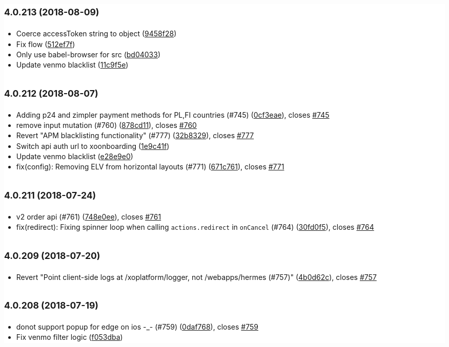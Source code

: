

## <small>4.0.213 (2018-08-09)</small>

* Coerce accessToken string to object ([9458f28](https://github.com/paypal/paypal-checkout/commit/9458f28))
* Fix flow ([512ef7f](https://github.com/paypal/paypal-checkout/commit/512ef7f))
* Only use babel-browser for src ([bd04033](https://github.com/paypal/paypal-checkout/commit/bd04033))
* Update venmo blacklist ([11c9f5e](https://github.com/paypal/paypal-checkout/commit/11c9f5e))



## <small>4.0.212 (2018-08-07)</small>

* Adding p24 and zimpler payment methods for PL,FI countries (#745) ([0cf3eae](https://github.com/paypal/paypal-checkout/commit/0cf3eae)), closes [#745](https://github.com/paypal/paypal-checkout/issues/745)
* remove input  mutation (#760) ([878cd11](https://github.com/paypal/paypal-checkout/commit/878cd11)), closes [#760](https://github.com/paypal/paypal-checkout/issues/760)
* Revert "APM blacklisting functionality" (#777) ([32b8329](https://github.com/paypal/paypal-checkout/commit/32b8329)), closes [#777](https://github.com/paypal/paypal-checkout/issues/777)
* Switch api auth url to xoonboarding ([1e9c41f](https://github.com/paypal/paypal-checkout/commit/1e9c41f))
* Update venmo blacklist ([e28e9e0](https://github.com/paypal/paypal-checkout/commit/e28e9e0))
* fix(config): Removing ELV from horizontal layouts (#771) ([671c761](https://github.com/paypal/paypal-checkout/commit/671c761)), closes [#771](https://github.com/paypal/paypal-checkout/issues/771)



## <small>4.0.211 (2018-07-24)</small>

* v2 order api (#761) ([748e0ee](https://github.com/paypal/paypal-checkout/commit/748e0ee)), closes [#761](https://github.com/paypal/paypal-checkout/issues/761)
* fix(redirect): Fixing spinner loop when calling `actions.redirect` in `onCancel` (#764) ([30fd0f5](https://github.com/paypal/paypal-checkout/commit/30fd0f5)), closes [#764](https://github.com/paypal/paypal-checkout/issues/764)



## <small>4.0.209 (2018-07-20)</small>

* Revert "Point client-side logs at /xoplatform/logger, not /webapps/hermes (#757)" ([4b0d62c](https://github.com/paypal/paypal-checkout/commit/4b0d62c)), closes [#757](https://github.com/paypal/paypal-checkout/issues/757)



## <small>4.0.208 (2018-07-19)</small>

* donot support popup for edge on ios -_- (#759) ([0daf768](https://github.com/paypal/paypal-checkout/commit/0daf768)), closes [#759](https://github.com/paypal/paypal-checkout/issues/759)
* Fix venmo filter logic ([f053dba](https://github.com/paypal/paypal-checkout/commit/f053dba))

